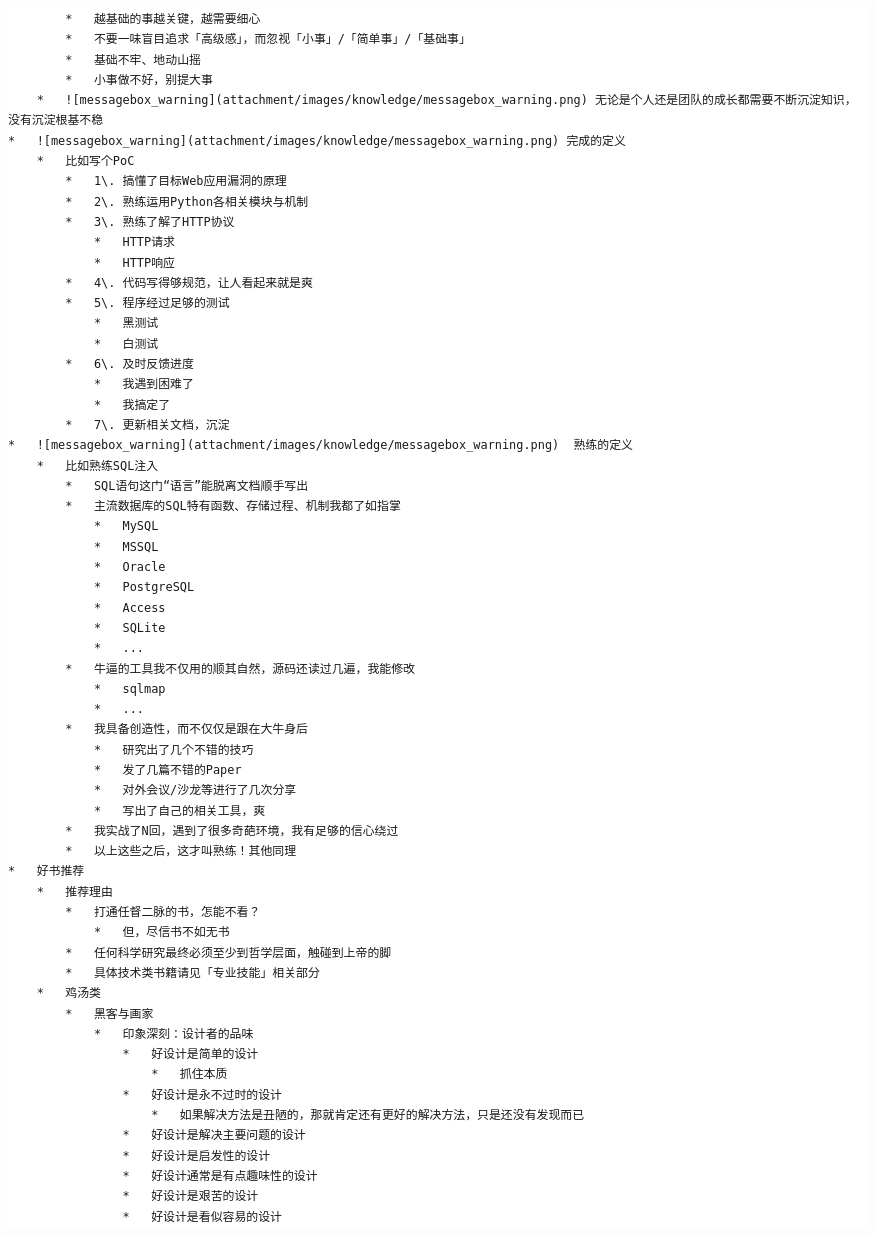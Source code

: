             *   越基础的事越关键，越需要细心
            *   不要一味盲目追求「高级感」，而忽视「小事」/「简单事」/「基础事」
            *   基础不牢、地动山摇
            *   小事做不好，别提大事
        *   ![messagebox_warning](attachment/images/knowledge/messagebox_warning.png) 无论是个人还是团队的成长都需要不断沉淀知识，没有沉淀根基不稳
    *   ![messagebox_warning](attachment/images/knowledge/messagebox_warning.png) 完成的定义
        *   比如写个PoC
            *   1\. 搞懂了目标Web应用漏洞的原理
            *   2\. 熟练运用Python各相关模块与机制
            *   3\. 熟练了解了HTTP协议
                *   HTTP请求
                *   HTTP响应
            *   4\. 代码写得够规范，让人看起来就是爽
            *   5\. 程序经过足够的测试
                *   黑测试
                *   白测试
            *   6\. 及时反馈进度
                *   我遇到困难了
                *   我搞定了
            *   7\. 更新相关文档，沉淀
    *   ![messagebox_warning](attachment/images/knowledge/messagebox_warning.png)  熟练的定义
        *   比如熟练SQL注入
            *   SQL语句这门“语言”能脱离文档顺手写出
            *   主流数据库的SQL特有函数、存储过程、机制我都了如指掌
                *   MySQL
                *   MSSQL
                *   Oracle
                *   PostgreSQL
                *   Access
                *   SQLite
                *   ...
            *   牛逼的工具我不仅用的顺其自然，源码还读过几遍，我能修改
                *   sqlmap
                *   ...
            *   我具备创造性，而不仅仅是跟在大牛身后
                *   研究出了几个不错的技巧
                *   发了几篇不错的Paper
                *   对外会议/沙龙等进行了几次分享
                *   写出了自己的相关工具，爽
            *   我实战了N回，遇到了很多奇葩环境，我有足够的信心绕过
            *   以上这些之后，这才叫熟练！其他同理
    *   好书推荐
        *   推荐理由
            *   打通任督二脉的书，怎能不看？
                *   但，尽信书不如无书
            *   任何科学研究最终必须至少到哲学层面，触碰到上帝的脚
            *   具体技术类书籍请见「专业技能」相关部分
        *   鸡汤类
            *   黑客与画家
                *   印象深刻：设计者的品味
                    *   好设计是简单的设计
                        *   抓住本质
                    *   好设计是永不过时的设计
                        *   如果解决方法是丑陋的，那就肯定还有更好的解决方法，只是还没有发现而已
                    *   好设计是解决主要问题的设计
                    *   好设计是启发性的设计
                    *   好设计通常是有点趣味性的设计
                    *   好设计是艰苦的设计
                    *   好设计是看似容易的设计